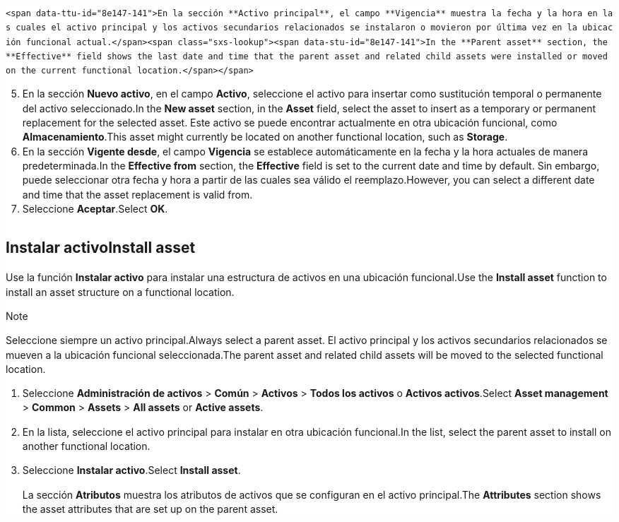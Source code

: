     <span data-ttu-id="8e147-141">En la sección **Activo principal**, el campo **Vigencia** muestra la fecha y la hora en las cuales el activo principal y los activos secundarios relacionados se instalaron o movieron por última vez en la ubicación funcional actual.</span><span class="sxs-lookup"><span data-stu-id="8e147-141">In the **Parent asset** section, the **Effective** field shows the last date and time that the parent asset and related child assets were installed or moved on the current functional location.</span></span>

5. <span data-ttu-id="8e147-142">En la sección **Nuevo activo**, en el campo **Activo**, seleccione el activo para insertar como sustitución temporal o permanente del activo seleccionado.</span><span class="sxs-lookup"><span data-stu-id="8e147-142">In the **New asset** section, in the **Asset** field, select the asset to insert as a temporary or permanent replacement for the selected asset.</span></span> <span data-ttu-id="8e147-143">Este activo se puede encontrar actualmente en otra ubicación funcional, como **Almacenamiento**.</span><span class="sxs-lookup"><span data-stu-id="8e147-143">This asset might currently be located on another functional location, such as **Storage**.</span></span>
7. <span data-ttu-id="8e147-144">En la sección **Vigente desde**, el campo **Vigencia** se establece automáticamente en la fecha y la hora actuales de manera predeterminada.</span><span class="sxs-lookup"><span data-stu-id="8e147-144">In the **Effective from** section, the **Effective** field is set to the current date and time by default.</span></span> <span data-ttu-id="8e147-145">Sin embargo, puede seleccionar otra fecha y hora a partir de las cuales sea válido el reemplazo.</span><span class="sxs-lookup"><span data-stu-id="8e147-145">However, you can select a different date and time that the asset replacement is valid from.</span></span>
8. <span data-ttu-id="8e147-146">Seleccione **Aceptar**.</span><span class="sxs-lookup"><span data-stu-id="8e147-146">Select **OK**.</span></span>

## <a name="install-asset"></a><span data-ttu-id="8e147-147">Instalar activo</span><span class="sxs-lookup"><span data-stu-id="8e147-147">Install asset</span></span>

<span data-ttu-id="8e147-148">Use la función **Instalar activo** para instalar una estructura de activos en una ubicación funcional.</span><span class="sxs-lookup"><span data-stu-id="8e147-148">Use the **Install asset** function to install an asset structure on a functional location.</span></span>

> [!NOTE]
> <span data-ttu-id="8e147-149">Seleccione siempre un activo principal.</span><span class="sxs-lookup"><span data-stu-id="8e147-149">Always select a parent asset.</span></span> <span data-ttu-id="8e147-150">El activo principal y los activos secundarios relacionados se mueven a la ubicación funcional seleccionada.</span><span class="sxs-lookup"><span data-stu-id="8e147-150">The parent asset and related child assets will be moved to the selected functional location.</span></span>

1. <span data-ttu-id="8e147-151">Seleccione **Administración de activos** \> **Común** \> **Activos** \> **Todos los activos** o **Activos activos**.</span><span class="sxs-lookup"><span data-stu-id="8e147-151">Select **Asset management** \> **Common** \> **Assets** \> **All assets** or **Active assets**.</span></span>
2. <span data-ttu-id="8e147-152">En la lista, seleccione el activo principal para instalar en otra ubicación funcional.</span><span class="sxs-lookup"><span data-stu-id="8e147-152">In the list, select the parent asset to install on another functional location.</span></span>
3. <span data-ttu-id="8e147-153">Seleccione **Instalar activo**.</span><span class="sxs-lookup"><span data-stu-id="8e147-153">Select **Install asset**.</span></span>

    <span data-ttu-id="8e147-154">La sección **Atributos** muestra los atributos de activos que se configuran en el activo principal.</span><span class="sxs-lookup"><span data-stu-id="8e147-154">The **Attributes** section shows the asset attributes that are set up on the parent asset.</span></span>
